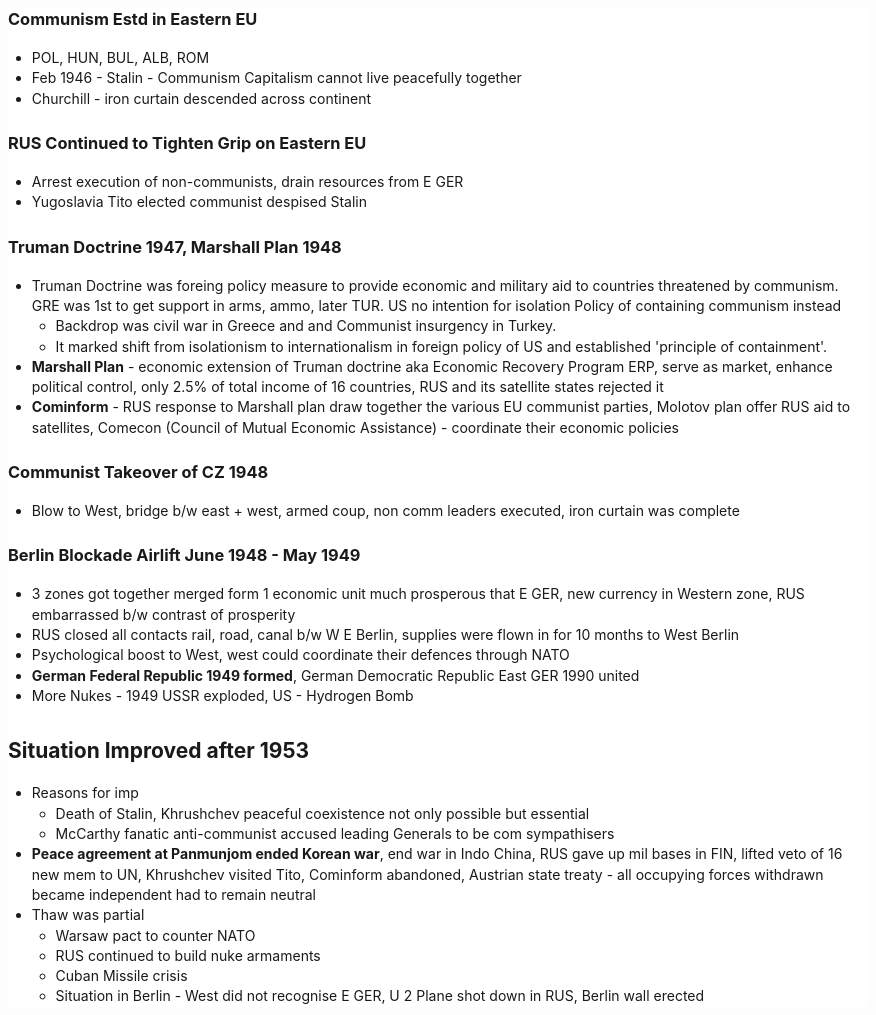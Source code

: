 ### Communism Estd in Eastern EU

- POL, HUN, BUL, ALB, ROM
- Feb 1946 - Stalin - Communism Capitalism cannot live peacefully together
- Churchill - iron curtain descended across continent

### RUS Continued to Tighten Grip on Eastern EU

- Arrest execution of non-communists, drain resources from E GER
- Yugoslavia Tito elected communist despised Stalin

### Truman Doctrine 1947, Marshall Plan 1948

- Truman Doctrine was foreing policy measure to provide economic and military aid to countries threatened by communism. GRE was 1st to get support in arms, ammo, later TUR. US no intention for isolation Policy of containing communism instead
	- Backdrop was civil war in Greece and and Communist insurgency in Turkey.
	- It marked shift from isolationism to internationalism in foreign policy of US and established 'principle of containment'.
- **Marshall Plan** - economic extension of Truman doctrine aka Economic Recovery Program ERP, serve as market, enhance political control, only 2.5% of total income of 16 countries, RUS and its satellite states rejected it
- **Cominform** - RUS response to Marshall plan draw together the various EU communist parties, Molotov plan offer RUS aid to satellites, Comecon (Council of Mutual Economic Assistance) - coordinate their economic policies

### Communist Takeover of CZ 1948

- Blow to West, bridge b/w east + west, armed coup, non comm leaders executed, iron curtain was complete

### Berlin Blockade Airlift June 1948 - May 1949

- 3 zones got together merged form 1 economic unit much prosperous that E GER, new currency in Western zone, RUS embarrassed b/w contrast of prosperity
- RUS closed all contacts rail, road, canal b/w W E Berlin, supplies were flown in for 10 months to West Berlin
- Psychological boost to West, west could coordinate their defences through NATO
- **German Federal Republic 1949 formed**, German Democratic Republic East GER 1990 united
- More Nukes - 1949 USSR exploded, US - Hydrogen Bomb

## Situation Improved after 1953

- Reasons for imp
	- Death of Stalin, Khrushchev peaceful coexistence not only possible but essential
	- McCarthy fanatic anti-communist accused leading Generals to be com sympathisers
- **Peace agreement at Panmunjom ended Korean war**, end war in Indo China, RUS gave up mil bases in FIN, lifted veto of 16 new mem to UN, Khrushchev visited Tito, Cominform abandoned, Austrian state treaty - all occupying forces withdrawn became independent had to remain neutral
- Thaw was partial
	- Warsaw pact to counter NATO
	- RUS continued to build nuke armaments
	- Cuban Missile crisis
	- Situation in Berlin - West did not recognise E GER, U 2 Plane shot down in RUS, Berlin wall erected
